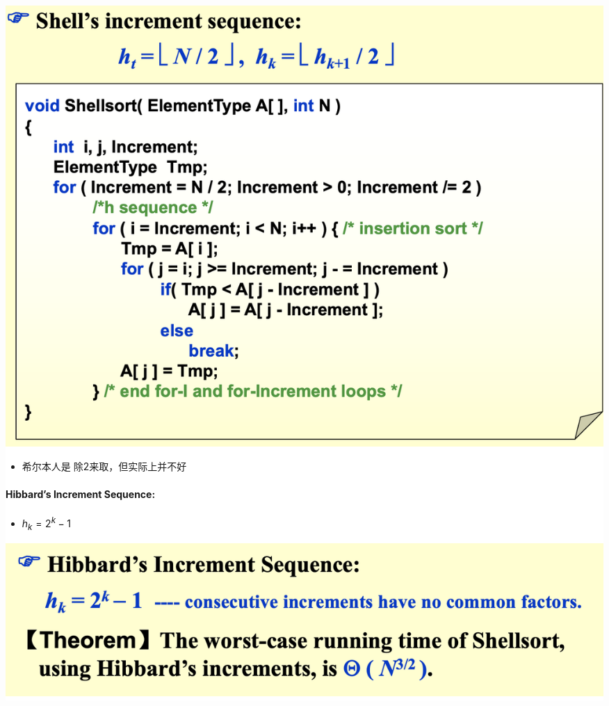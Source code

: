![Untitled](Fundamentals%20of%20Data%20Structures%20505ba7ea12b7454ab10fc2d6a857950f/Untitled%2019.png)

- 希尔本人是 除2来取，但实际上并不好

#### Hibbard’s Increment Sequence:

- $h_k=2^k-1$

![Untitled](Fundamentals%20of%20Data%20Structures%20505ba7ea12b7454ab10fc2d6a857950f/Untitled%2020.png)
